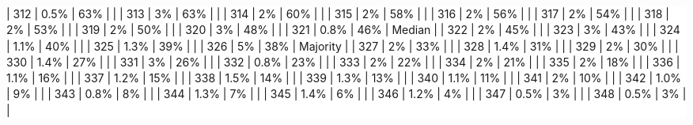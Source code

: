 | 312 | 0.5% | 63% |  |
| 313 | 3% | 63% |  |
| 314 | 2% | 60% |  |
| 315 | 2% | 58% |  |
| 316 | 2% | 56% |  |
| 317 | 2% | 54% |  |
| 318 | 2% | 53% |  |
| 319 | 2% | 50% |  |
| 320 | 3% | 48% |  |
| 321 | 0.8% | 46% | Median |
| 322 | 2% | 45% |  |
| 323 | 3% | 43% |  |
| 324 | 1.1% | 40% |  |
| 325 | 1.3% | 39% |  |
| 326 | 5% | 38% | Majority |
| 327 | 2% | 33% |  |
| 328 | 1.4% | 31% |  |
| 329 | 2% | 30% |  |
| 330 | 1.4% | 27% |  |
| 331 | 3% | 26% |  |
| 332 | 0.8% | 23% |  |
| 333 | 2% | 22% |  |
| 334 | 2% | 21% |  |
| 335 | 2% | 18% |  |
| 336 | 1.1% | 16% |  |
| 337 | 1.2% | 15% |  |
| 338 | 1.5% | 14% |  |
| 339 | 1.3% | 13% |  |
| 340 | 1.1% | 11% |  |
| 341 | 2% | 10% |  |
| 342 | 1.0% | 9% |  |
| 343 | 0.8% | 8% |  |
| 344 | 1.3% | 7% |  |
| 345 | 1.4% | 6% |  |
| 346 | 1.2% | 4% |  |
| 347 | 0.5% | 3% |  |
| 348 | 0.5% | 3% |  |